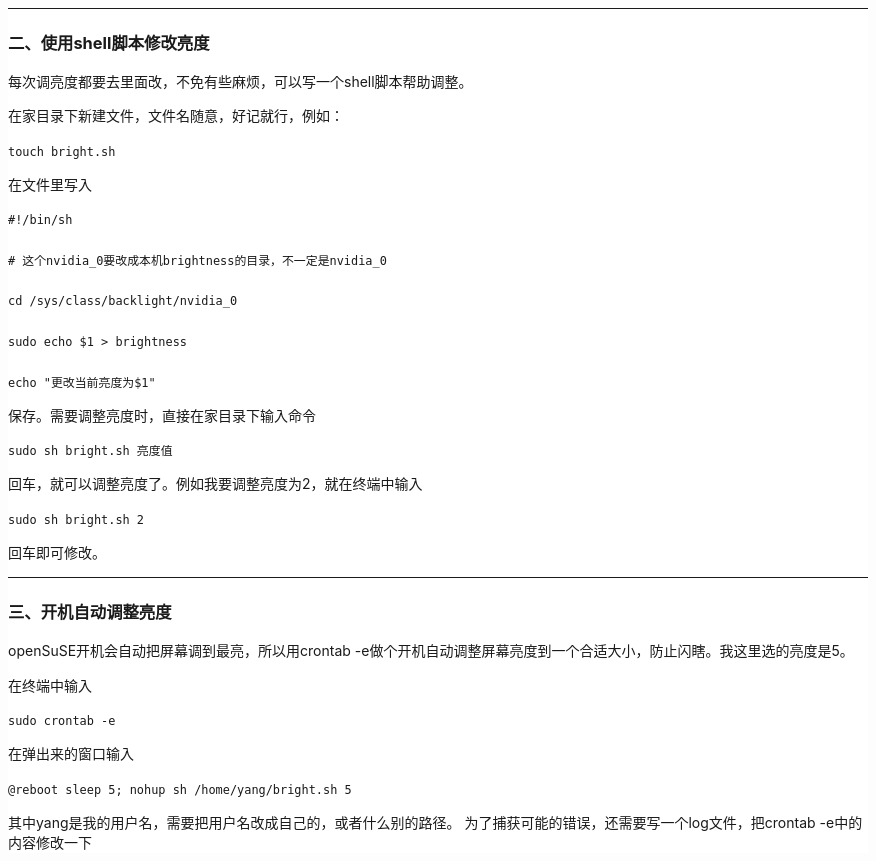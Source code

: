 


---
### 二、使用shell脚本修改亮度

每次调亮度都要去里面改，不免有些麻烦，可以写一个shell脚本帮助调整。

在家目录下新建文件，文件名随意，好记就行，例如：
```shell
touch bright.sh
```

在文件里写入

```shell
#!/bin/sh

# 这个nvidia_0要改成本机brightness的目录，不一定是nvidia_0

cd /sys/class/backlight/nvidia_0

sudo echo $1 > brightness

echo "更改当前亮度为$1"
```

保存。需要调整亮度时，直接在家目录下输入命令

```shell
sudo sh bright.sh 亮度值
```

回车，就可以调整亮度了。例如我要调整亮度为2，就在终端中输入

```shell
sudo sh bright.sh 2
```
回车即可修改。

---
### 三、开机自动调整亮度


openSuSE开机会自动把屏幕调到最亮，所以用crontab -e做个开机自动调整屏幕亮度到一个合适大小，防止闪瞎。我这里选的亮度是5。

在终端中输入

```shell
sudo crontab -e
```

在弹出来的窗口输入
```
@reboot sleep 5; nohup sh /home/yang/bright.sh 5
```

其中yang是我的用户名，需要把用户名改成自己的，或者什么别的路径。
为了捕获可能的错误，还需要写一个log文件，把crontab -e中的内容修改一下
